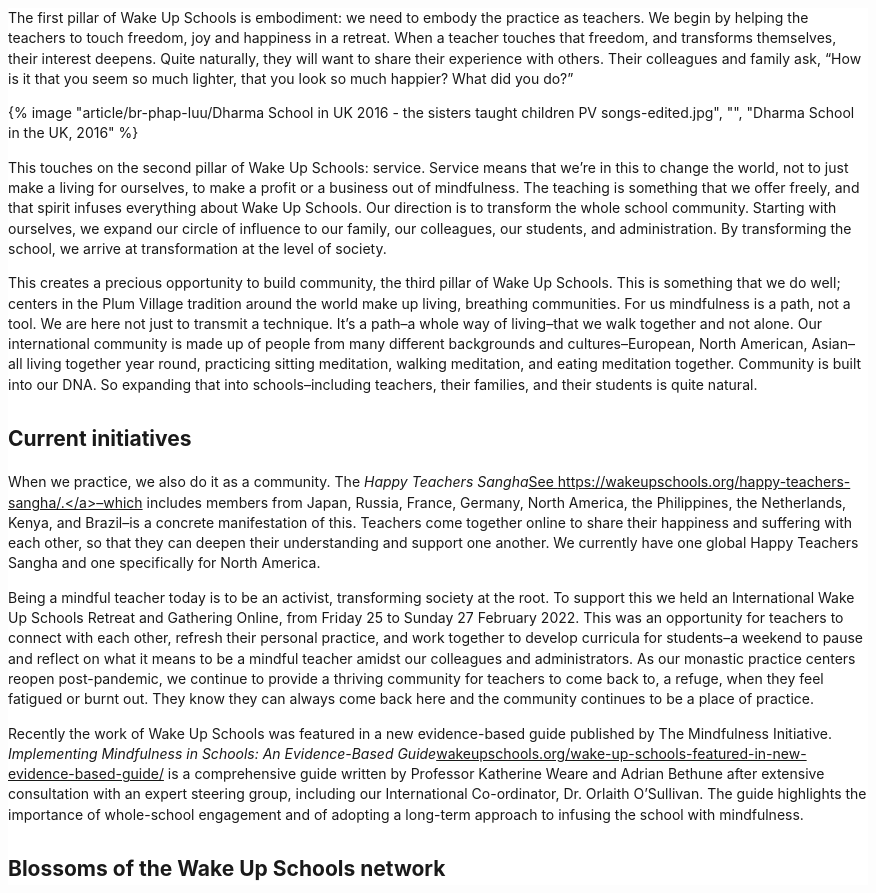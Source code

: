 The first pillar of Wake Up Schools is embodiment: we need to embody the practice as teachers. We begin by helping the teachers to touch freedom, joy and happiness in a retreat. When a teacher touches that freedom, and transforms themselves, their interest deepens. Quite naturally, they will want to share their experience with others. Their colleagues and family ask, “How is it that you seem so much lighter, that you look so much happier? What did you do?”

{% image "article/br-phap-luu/Dharma School in UK 2016 - the sisters taught children PV songs-edited.jpg", "", "Dharma School in the UK, 2016" %}

This touches on the second pillar of Wake Up Schools: service. Service means that we’re in this to change the world, not to just make a living for ourselves, to make a profit or a business out of mindfulness. The teaching is something that we offer freely, and that spirit infuses everything about Wake Up Schools. Our direction is to transform the whole school community. Starting with ourselves, we expand our circle of influence to our family, our colleagues, our students, and administration. By transforming the school, we arrive at transformation at the level of society.

This creates a precious opportunity to build community, the third pillar of Wake Up Schools. This is something that we do well; centers in the Plum Village tradition around the world make up living, breathing communities. For us mindfulness is a path, not a tool. We are here not just to transmit a technique. It’s a path–a whole way of living–that we walk together and not alone. Our international community is made up of people from many different backgrounds and cultures–European, North American, Asian–all living together year round, practicing sitting meditation, walking meditation, and eating meditation together. Community is built into our DNA. So expanding that into schools–including teachers, their families, and their students is quite natural.

## Current initiatives

When we practice, we also do it as a community. The *Happy Teachers Sangha*<a class="note" href="https://wakeupschools.org/happy-teachers-sangha/">See https://wakeupschools.org/happy-teachers-sangha/.</a>–which includes members from Japan, Russia, France, Germany, North America, the Philippines, the Netherlands, Kenya, and Brazil–is a concrete manifestation of this. Teachers come together online to share their happiness and suffering with each other, so that they can deepen their understanding and support one another. We currently have one global Happy Teachers Sangha and one specifically for North America.

Being a mindful teacher today is to be an activist, transforming society at the root. To support this we held an International Wake Up Schools Retreat and Gathering Online, from Friday 25 to Sunday 27 February 2022. This was an opportunity for teachers to connect with each other, refresh their personal practice, and work together to develop curricula for students–a weekend to pause and reflect on what it means to be a mindful teacher amidst our colleagues and administrators. As our monastic practice centers reopen post-pandemic, we continue to provide a thriving community for teachers  to come back to, a refuge, when they feel fatigued or burnt out. They know they can always come back here and the community continues to be a place of practice.

Recently the work of Wake Up Schools was featured in a new evidence-based guide published by The Mindfulness Initiative. *Implementing Mindfulness in Schools: An Evidence-Based Guide*<a class="note" href="https://wakeupschools.org/wake-up-schools-featured-in-new-evidence-based-guide/">wakeupschools.org/wake-up-schools-featured-in-new-evidence-based-guide/</a> is a comprehensive guide written by Professor Katherine Weare and Adrian Bethune after extensive consultation with an expert steering group, including our International Co-ordinator, Dr. Orlaith O’Sullivan. The guide highlights the importance of whole-school engagement and of adopting a long-term approach to infusing the school with mindfulness.

## Blossoms of the Wake Up Schools network
